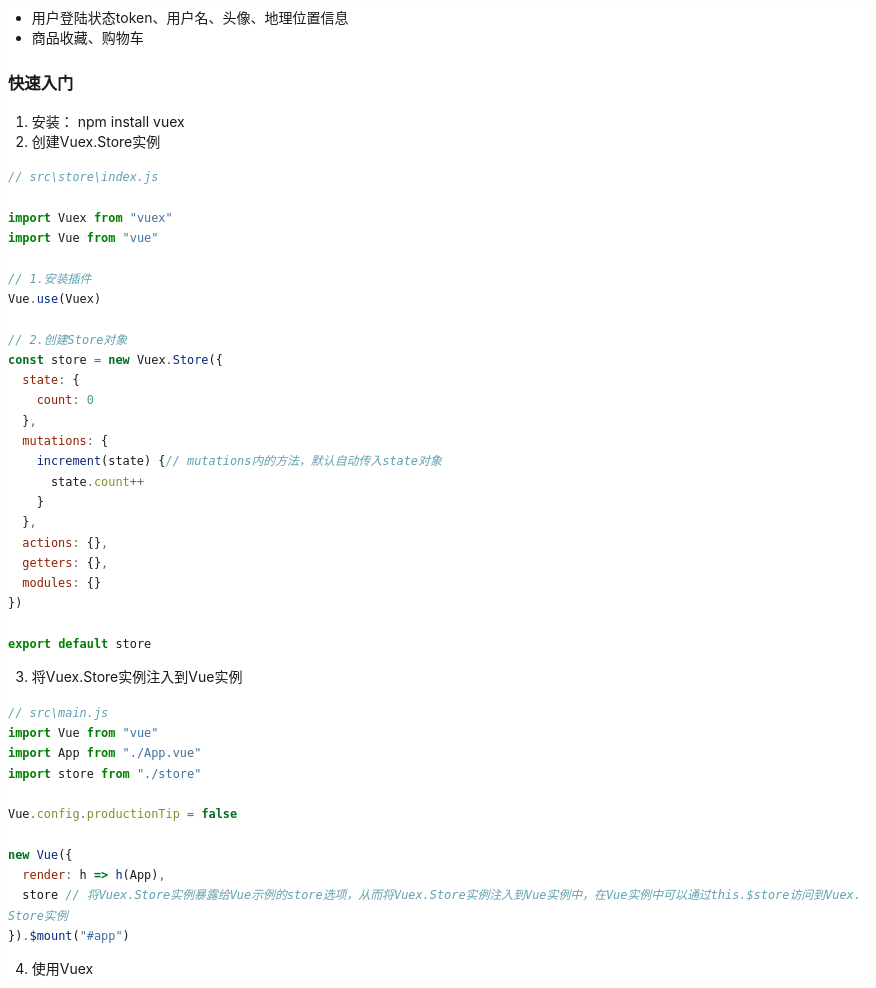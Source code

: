 - 用户登陆状态token、用户名、头像、地理位置信息
- 商品收藏、购物车

### 快速入门

1. 安装： npm install vuex 
2. 创建Vuex.Store实例

```javascript
// src\store\index.js

import Vuex from "vuex"
import Vue from "vue"

// 1.安装插件
Vue.use(Vuex)

// 2.创建Store对象
const store = new Vuex.Store({
  state: {
    count: 0
  },
  mutations: {
    increment(state) {// mutations内的方法，默认自动传入state对象
      state.count++
    }
  },
  actions: {},
  getters: {},
  modules: {}
})

export default store
```

3. 将Vuex.Store实例注入到Vue实例

```javascript
// src\main.js
import Vue from "vue"
import App from "./App.vue"
import store from "./store"

Vue.config.productionTip = false

new Vue({
  render: h => h(App),
  store // 将Vuex.Store实例暴露给Vue示例的store选项，从而将Vuex.Store实例注入到Vue实例中，在Vue实例中可以通过this.$store访问到Vuex.Store实例
}).$mount("#app")
```

4. 使用Vuex
